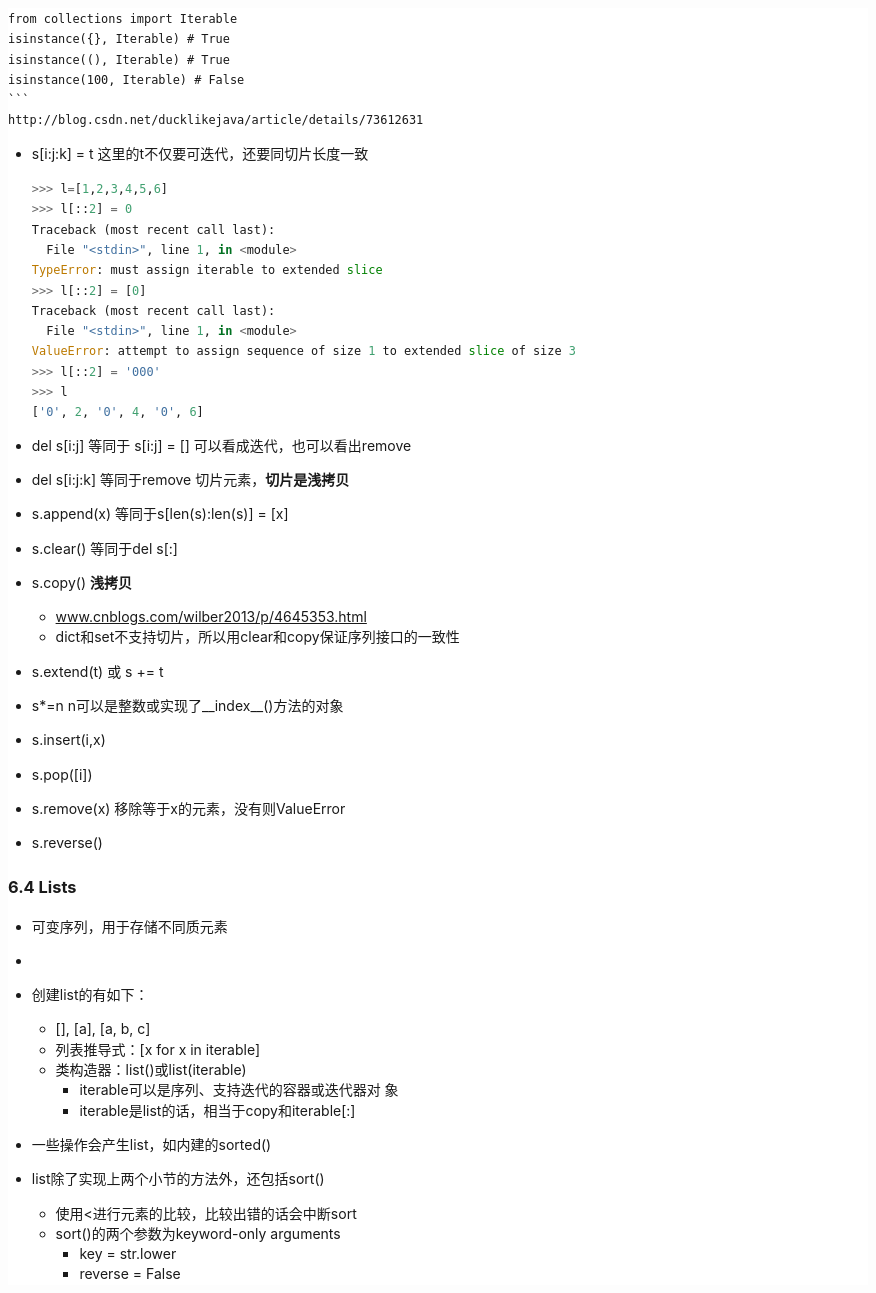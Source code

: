     from collections import Iterable  
    isinstance({}, Iterable) # True  
    isinstance((), Iterable) # True  
    isinstance(100, Iterable) # False  
    ```
    http://blog.csdn.net/ducklikejava/article/details/73612631

  - s[i:j:k] = t 这里的t不仅要可迭代，还要同切片长度一致

    ```python
    >>> l=[1,2,3,4,5,6]
    >>> l[::2] = 0
    Traceback (most recent call last):
      File "<stdin>", line 1, in <module>
    TypeError: must assign iterable to extended slice
    >>> l[::2] = [0]
    Traceback (most recent call last):
      File "<stdin>", line 1, in <module>
    ValueError: attempt to assign sequence of size 1 to extended slice of size 3
    >>> l[::2] = '000'
    >>> l
    ['0', 2, '0', 4, '0', 6]
    ```

  - del s[i:j] 等同于 s[i:j] = [] 可以看成迭代，也可以看出remove

  - del s[i:j:k] 等同于remove 切片元素，**切片是浅拷贝**

  - s.append(x) 等同于s[len(s):len(s)] = [x]

  - s.clear() 等同于del s[:]

  - s.copy() **浅拷贝**

    - www.cnblogs.com/wilber2013/p/4645353.html
    - dict和set不支持切片，所以用clear和copy保证序列接口的一致性

  - s.extend(t) 或 s += t

  - s*=n  n可以是整数或实现了\_\_index\_\_()方法的对象

  - s.insert(i,x)

  - s.pop([i])

  - s.remove(x) 移除等于x的元素，没有则ValueError

  - s.reverse()

### 6.4 Lists

- 可变序列，用于存储不同质元素
- ​


- 创建list的有如下：
  - [], [a], [a, b, c]
  - 列表推导式：[x for x in iterable]
  - 类构造器：list()或list(iterable)
    - iterable可以是序列、支持迭代的容器或迭代器对	象
    - iterable是list的话，相当于copy和iterable[:]
- 一些操作会产生list，如内建的sorted()
- list除了实现上两个小节的方法外，还包括sort()
  - 使用<进行元素的比较，比较出错的话会中断sort
  - sort()的两个参数为keyword-only arguments
    - key = str.lower
    - reverse = False
